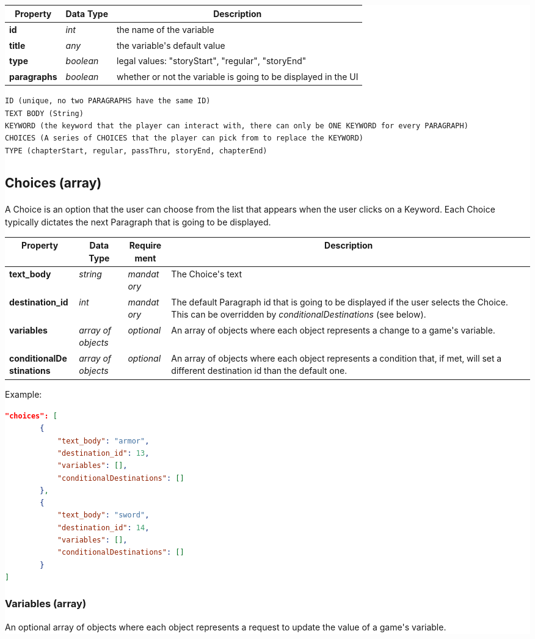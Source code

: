 | Property | Data Type | Description |
| --- | --- | --- |
| **id** | _int_ | the name of the variable |
| **title** | _any_ | the variable's default value |
| **type** | _boolean_ | legal values: "storyStart", "regular", "storyEnd" |
| **paragraphs** | _boolean_ | whether or not the variable is going to be displayed in the UI |

    ID (unique, no two PARAGRAPHS have the same ID)
    TEXT BODY (String)
    KEYWORD (the keyword that the player can interact with, there can only be ONE KEYWORD for every PARAGRAPH)
    CHOICES (A series of CHOICES that the player can pick from to replace the KEYWORD)
    TYPE (chapterStart, regular, passThru, storyEnd, chapterEnd)

## Choices (array)
A Choice is an option that the user can choose from the list that appears when the user clicks on a Keyword.
Each Choice typically dictates the next Paragraph that is going to be displayed.

| Property | Data Type | Requirement | Description |
| --- | --- | --- | --- |
| **text_body** | _string_ | _mandatory_ | The Choice's text |
| **destination_id** | _int_ | _mandatory_ | The default Paragraph id that is going to be displayed if the user selects the Choice. This can be overridden by _conditionalDestinations_ (see below).|
| **variables** | _array of objects_ | _optional_ | An array of objects where each object represents a change to a game's variable. |
| **conditionalDestinations** | _array of objects_ | _optional_ | An array of objects where each object represents a condition that, if met, will set a different destination id than the default one. |

Example:
```json
"choices": [
		{
			"text_body": "armor",
			"destination_id": 13,
			"variables": [],
			"conditionalDestinations": []
		},
		{
			"text_body": "sword",
			"destination_id": 14,
			"variables": [],
			"conditionalDestinations": []
		}
]
```

### Variables (array)
An optional array of objects where each object represents a request to update the value of a game's variable.
